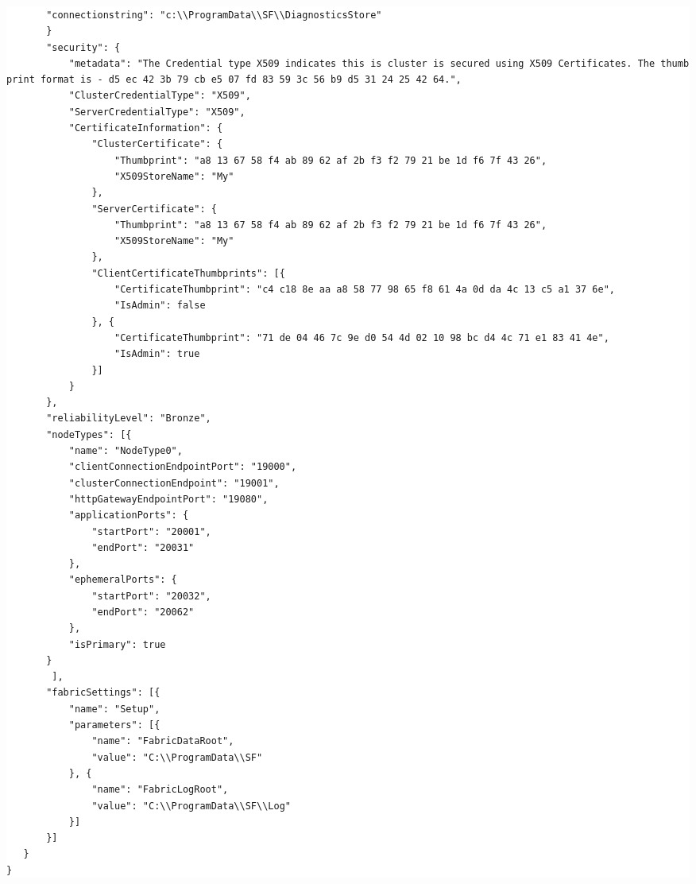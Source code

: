  ```
        "connectionstring": "c:\\ProgramData\\SF\\DiagnosticsStore"
        }
        "security": {
            "metadata": "The Credential type X509 indicates this is cluster is secured using X509 Certificates. The thumbprint format is - d5 ec 42 3b 79 cb e5 07 fd 83 59 3c 56 b9 d5 31 24 25 42 64.",
            "ClusterCredentialType": "X509",
            "ServerCredentialType": "X509",
            "CertificateInformation": {
                "ClusterCertificate": {
                    "Thumbprint": "a8 13 67 58 f4 ab 89 62 af 2b f3 f2 79 21 be 1d f6 7f 43 26",
                    "X509StoreName": "My"
                },
                "ServerCertificate": {
                    "Thumbprint": "a8 13 67 58 f4 ab 89 62 af 2b f3 f2 79 21 be 1d f6 7f 43 26",
                    "X509StoreName": "My"
                },
                "ClientCertificateThumbprints": [{
                    "CertificateThumbprint": "c4 c18 8e aa a8 58 77 98 65 f8 61 4a 0d da 4c 13 c5 a1 37 6e",
                    "IsAdmin": false
                }, {
                    "CertificateThumbprint": "71 de 04 46 7c 9e d0 54 4d 02 10 98 bc d4 4c 71 e1 83 41 4e",
                    "IsAdmin": true
                }]
            }
        },
        "reliabilityLevel": "Bronze",
        "nodeTypes": [{
            "name": "NodeType0",
            "clientConnectionEndpointPort": "19000",
            "clusterConnectionEndpoint": "19001",
            "httpGatewayEndpointPort": "19080",
            "applicationPorts": {
                "startPort": "20001",
                "endPort": "20031"
            },
            "ephemeralPorts": {
                "startPort": "20032",
                "endPort": "20062"
            },
            "isPrimary": true
        }
         ],
        "fabricSettings": [{
            "name": "Setup",
            "parameters": [{
                "name": "FabricDataRoot",
                "value": "C:\\ProgramData\\SF"
            }, {
                "name": "FabricLogRoot",
                "value": "C:\\ProgramData\\SF\\Log"
            }]
        }]
    }
}
 ```
